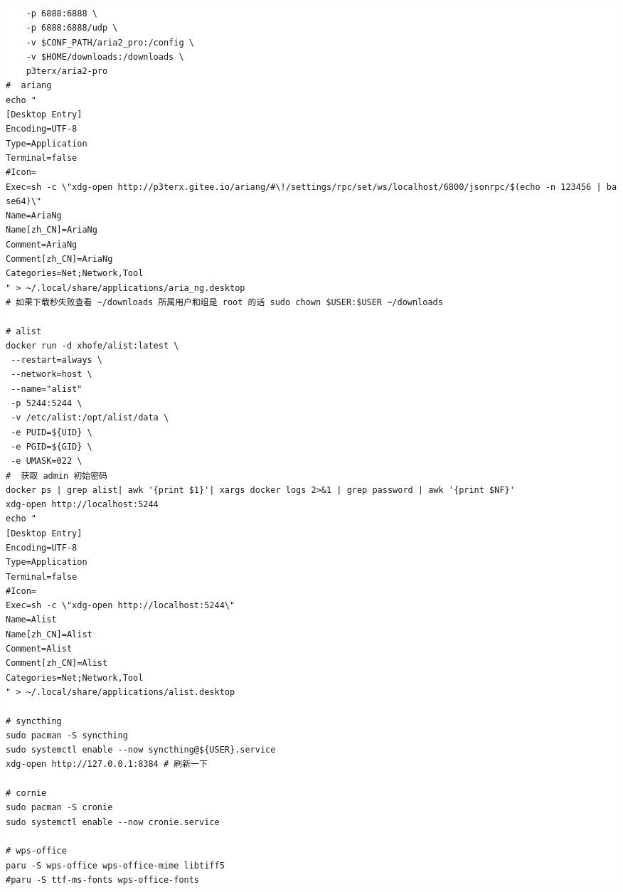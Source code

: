 ``` shell
    -p 6888:6888 \
    -p 6888:6888/udp \
    -v $CONF_PATH/aria2_pro:/config \
    -v $HOME/downloads:/downloads \
    p3terx/aria2-pro
#  ariang
echo "
[Desktop Entry]
Encoding=UTF-8
Type=Application
Terminal=false
#Icon=
Exec=sh -c \"xdg-open http://p3terx.gitee.io/ariang/#\!/settings/rpc/set/ws/localhost/6800/jsonrpc/$(echo -n 123456 | base64)\"
Name=AriaNg
Name[zh_CN]=AriaNg
Comment=AriaNg
Comment[zh_CN]=AriaNg
Categories=Net;Network,Tool
" > ~/.local/share/applications/aria_ng.desktop
# 如果下载秒失败查看 ~/downloads 所属用户和组是 root 的话 sudo chown $USER:$USER ~/downloads

# alist
docker run -d xhofe/alist:latest \
 --restart=always \
 --network=host \
 --name="alist" 
 -p 5244:5244 \
 -v /etc/alist:/opt/alist/data \
 -e PUID=${UID} \
 -e PGID=${GID} \
 -e UMASK=022 \
#  获取 admin 初始密码
docker ps | grep alist| awk '{print $1}'| xargs docker logs 2>&1 | grep password | awk '{print $NF}'
xdg-open http://localhost:5244
echo "
[Desktop Entry]
Encoding=UTF-8
Type=Application
Terminal=false
#Icon=
Exec=sh -c \"xdg-open http://localhost:5244\"
Name=Alist
Name[zh_CN]=Alist
Comment=Alist
Comment[zh_CN]=Alist
Categories=Net;Network,Tool
" > ~/.local/share/applications/alist.desktop

# syncthing
sudo pacman -S syncthing
sudo systemctl enable --now syncthing@${USER}.service
xdg-open http://127.0.0.1:8384 # 刷新一下
    
# cornie 
sudo pacman -S cronie
sudo systemctl enable --now cronie.service

# wps-office
paru -S wps-office wps-office-mime libtiff5
#paru -S ttf-ms-fonts wps-office-fonts 

```